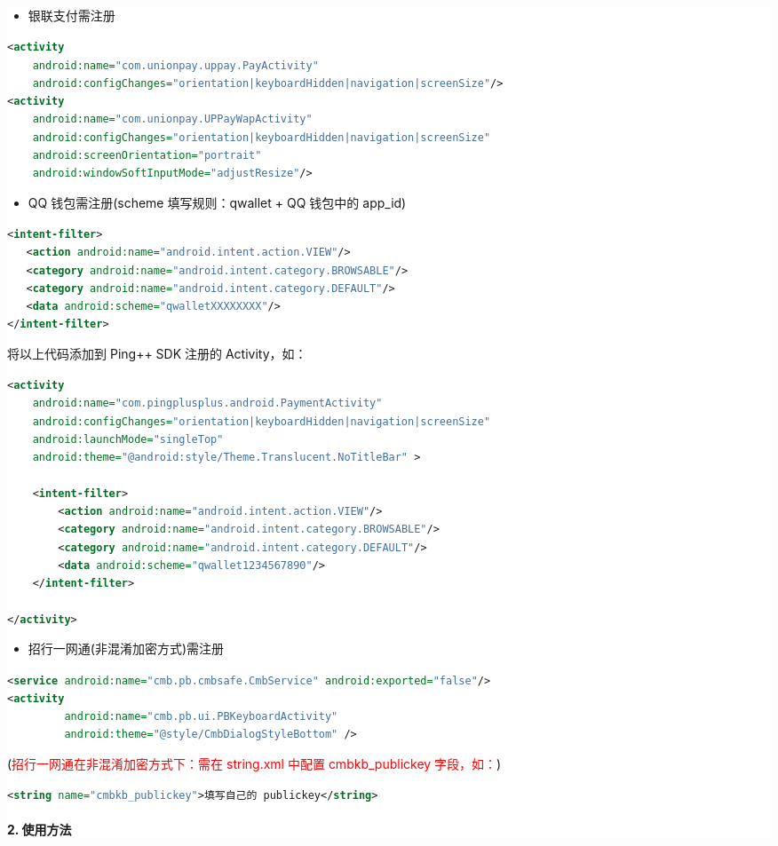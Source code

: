 - 银联支付需注册

``` xml
<activity
    android:name="com.unionpay.uppay.PayActivity"
    android:configChanges="orientation|keyboardHidden|navigation|screenSize"/>
<activity
    android:name="com.unionpay.UPPayWapActivity"
    android:configChanges="orientation|keyboardHidden|navigation|screenSize"
    android:screenOrientation="portrait"
    android:windowSoftInputMode="adjustResize"/>
```

- QQ 钱包需注册(scheme 填写规则：qwallet + QQ 钱包中的 app_id)

```xml
<intent-filter>
   <action android:name="android.intent.action.VIEW"/>
   <category android:name="android.intent.category.BROWSABLE"/>
   <category android:name="android.intent.category.DEFAULT"/>
   <data android:scheme="qwalletXXXXXXXX"/>
</intent-filter>
```
将以上代码添加到 Ping++ SDK 注册的 Activity，如：

```xml
<activity
    android:name="com.pingplusplus.android.PaymentActivity"
    android:configChanges="orientation|keyboardHidden|navigation|screenSize"
    android:launchMode="singleTop"
    android:theme="@android:style/Theme.Translucent.NoTitleBar" >

    <intent-filter>
        <action android:name="android.intent.action.VIEW"/>
        <category android:name="android.intent.category.BROWSABLE"/>
        <category android:name="android.intent.category.DEFAULT"/>
        <data android:scheme="qwallet1234567890"/>
    </intent-filter>

</activity>
```

- 招行一网通(非混淆加密方式)需注册

```xml
<service android:name="cmb.pb.cmbsafe.CmbService" android:exported="false"/>
<activity
         android:name="cmb.pb.ui.PBKeyboardActivity"
         android:theme="@style/CmbDialogStyleBottom" />
```

(<font color='red'>招行一网通在非混淆加密方式下：需在 string.xml 中配置 cmbkb_publickey 字段，如：</font>)

```xml
<string name="cmbkb_publickey">填写自己的 publickey</string>
```
#### 2. 使用方法
